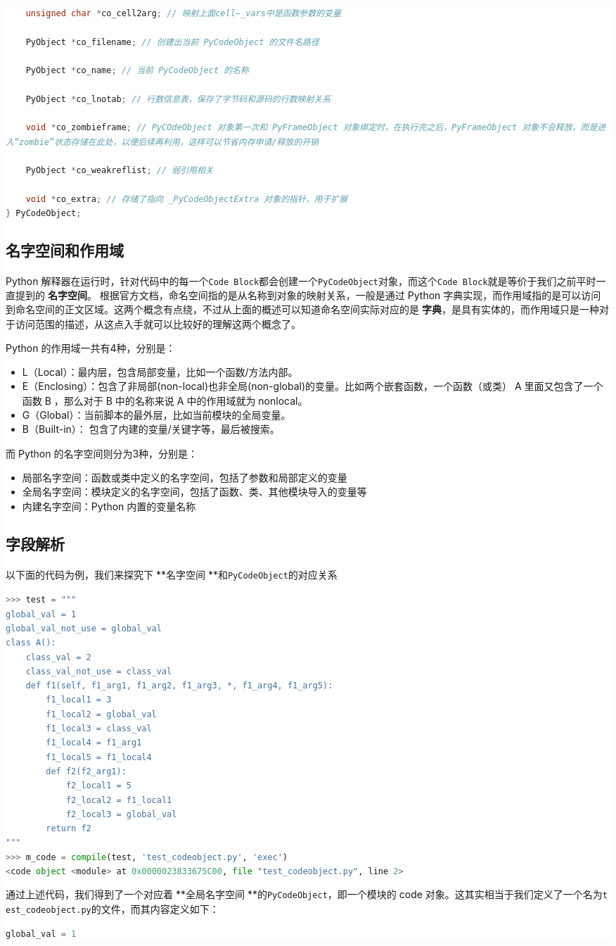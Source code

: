 ```c
    unsigned char *co_cell2arg; // 映射上面cell—_vars中是函数参数的变量
    
    PyObject *co_filename; // 创建出当前 PyCodeObject 的文件名路径
    
    PyObject *co_name; // 当前 PyCodeObject 的名称
    
    PyObject *co_lnotab; // 行数信息表，保存了字节码和源码的行数映射关系
    
    void *co_zombieframe; // PyCOdeObject 对象第一次和 PyFrameObject 对象绑定时，在执行完之后，PyFrameObject 对象不会释放，而是进入“zombie”状态存储在此处，以便后续再利用，这样可以节省内存申请/释放的开销
    
    PyObject *co_weakreflist; // 弱引用相关
    
    void *co_extra; // 存储了指向 _PyCodeObjectExtra 对象的指针，用于扩展
} PyCodeObject;
```
## 名字空间和作用域
Python 解释器在运行时，针对代码中的每一个`Code Block`都会创建一个`PyCodeObject`对象，而这个`Code Block`就是等价于我们之前平时一直提到的 **名字空间**。
根据官方文档，命名空间指的是从名称到对象的映射关系，一般是通过 Python 字典实现，而作用域指的是可以访问到命名空间的正文区域。这两个概念有点绕，不过从上面的概述可以知道命名空间实际对应的是 **字典**，是具有实体的，而作用域只是一种对于访问范围的描述，从这点入手就可以比较好的理解这两个概念了。

Python 的作用域一共有4种，分别是：

- L（Local）：最内层，包含局部变量，比如一个函数/方法内部。
- E（Enclosing）：包含了非局部(non-local)也非全局(non-global)的变量。比如两个嵌套函数，一个函数（或类） A 里面又包含了一个函数 B ，那么对于 B 中的名称来说 A 中的作用域就为 nonlocal。
- G（Global）：当前脚本的最外层，比如当前模块的全局变量。
- B（Built-in）： 包含了内建的变量/关键字等，最后被搜索。

而 Python 的名字空间则分为3种，分别是：

- 局部名字空间：函数或类中定义的名字空间，包括了参数和局部定义的变量
- 全局名字空间：模块定义的名字空间，包括了函数、类、其他模块导入的变量等
- 内建名字空间：Python 内置的变量名称

## 字段解析
以下面的代码为例，我们来探究下 **名字空间 **和`PyCodeObject`的对应关系
```python
>>> test = """
global_val = 1
global_val_not_use = global_val
class A():
    class_val = 2
    class_val_not_use = class_val
    def f1(self, f1_arg1, f1_arg2, f1_arg3, *, f1_arg4, f1_arg5):
        f1_local1 = 3
        f1_local2 = global_val
        f1_local3 = class_val
        f1_local4 = f1_arg1
        f1_local5 = f1_local4
        def f2(f2_arg1):
            f2_local1 = 5
            f2_local2 = f1_local1
            f2_local3 = global_val
        return f2
"""
>>> m_code = compile(test, 'test_codeobject.py', 'exec')
<code object <module> at 0x0000023833675C00, file "test_codeobject.py", line 2>
```
通过上述代码，我们得到了一个对应着 **全局名字空间 **的`PyCodeObject`，即一个模块的 code 对象。这其实相当于我们定义了一个名为`test_codeobject.py`的文件，而其内容定义如下：
```python
global_val = 1
```